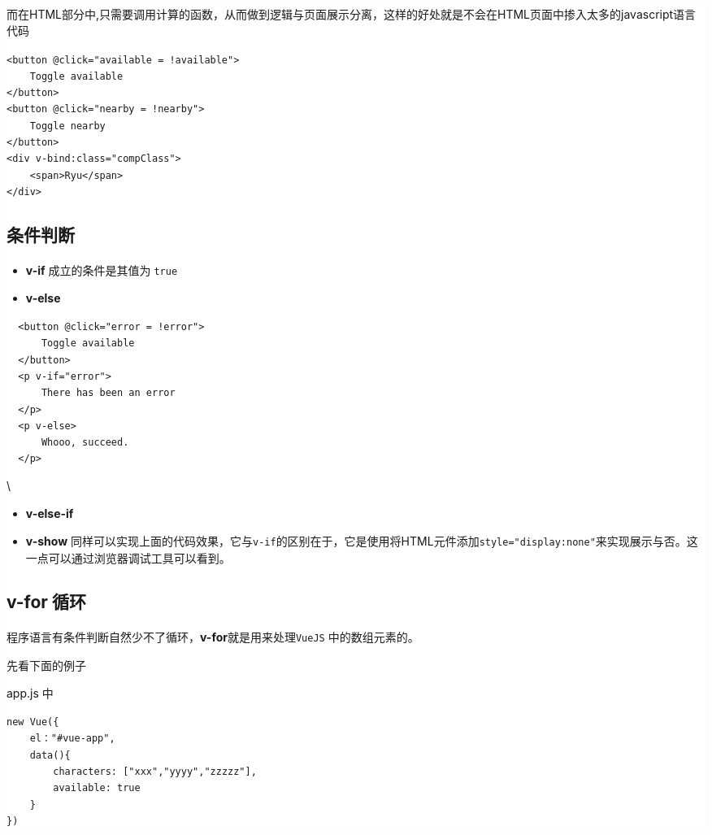 ```vue
```

而在HTML部分中,只需要调用计算的函数，从而做到逻辑与页面展示分离，这样的好处就是不会在HTML页面中掺入太多的javascript语言代码

```vue
<button @click="available = !available">
    Toggle available
</button>
<button @click="nearby = !nearby">
    Toggle nearby
</button>
<div v-bind:class="compClass">
    <span>Ryu</span>
</div>
```



## 条件判断

* **v-if** 成立的条件是其值为 `true`

* **v-else** 

```vue
  <button @click="error = !error">
      Toggle available
  </button>
  <p v-if="error">
      There has been an error
  </p>
  <p v-else>
      Whooo, succeed.
  </p>
```

\ 

* **v-else-if**

* **v-show** 同样可以实现上面的代码效果，它与`v-if`的区别在于，它是使用将HTML元件添加`style="display:none"`来实现展示与否。这一点可以通过浏览器调试工具可以看到。



## v-for 循环

程序语言有条件判断自然少不了循环，**v-for**就是用来处理`VueJS` 中的数组元素的。

先看下面的例子

app.js 中

```vue
new Vue({
    el："#vue-app",
    data(){
    	characters: ["xxx","yyyy","zzzzz"],
        available: true
    }
})
```
